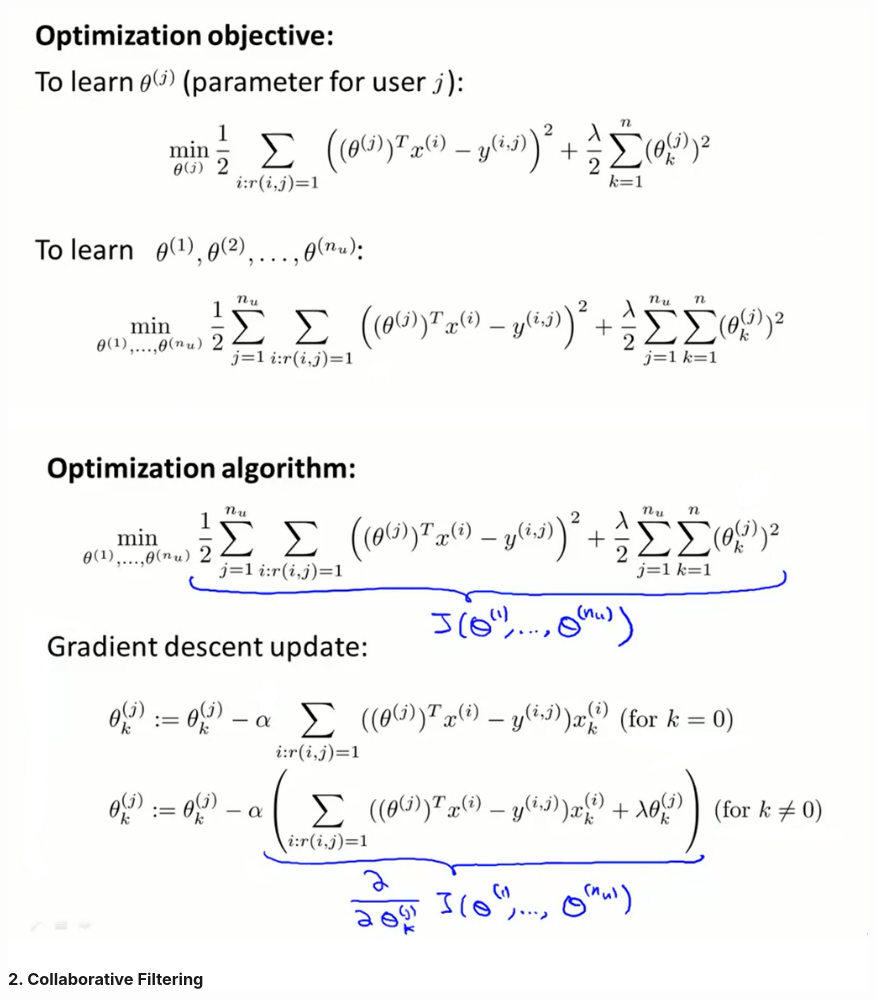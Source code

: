 ![24](https://github.com/JiaRuiShao/Machine-Learning/blob/master/images/W9/24.png?raw=true)

![25](https://github.com/JiaRuiShao/Machine-Learning/blob/master/images/W9/25.png?raw=true)

### 2. **Collaborative Filtering**
